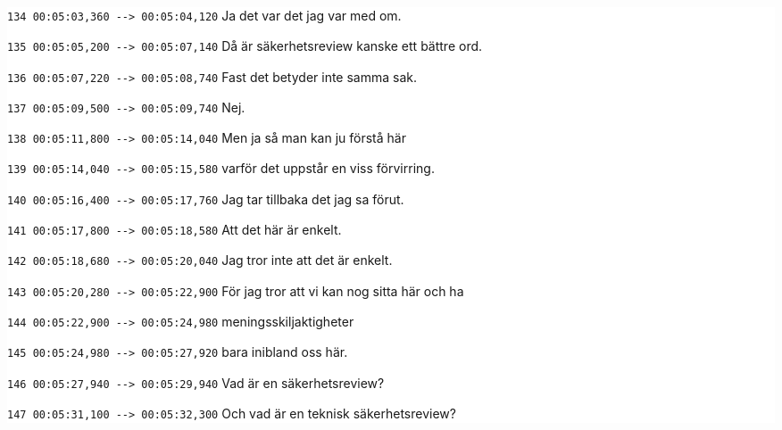 
`134 00:05:03,360 --> 00:05:04,120`
Ja det var det jag var med om.



`135 00:05:05,200 --> 00:05:07,140`
Då är säkerhetsreview kanske ett bättre ord.



`136 00:05:07,220 --> 00:05:08,740`
Fast det betyder inte samma sak.



`137 00:05:09,500 --> 00:05:09,740`
Nej.



`138 00:05:11,800 --> 00:05:14,040`
Men ja så man kan ju förstå här



`139 00:05:14,040 --> 00:05:15,580`
varför det uppstår en viss förvirring.



`140 00:05:16,400 --> 00:05:17,760`
Jag tar tillbaka det jag sa förut.



`141 00:05:17,800 --> 00:05:18,580`
Att det här är enkelt.



`142 00:05:18,680 --> 00:05:20,040`
Jag tror inte att det är enkelt.



`143 00:05:20,280 --> 00:05:22,900`
För jag tror att vi kan nog sitta här och ha



`144 00:05:22,900 --> 00:05:24,980`
meningsskiljaktigheter



`145 00:05:24,980 --> 00:05:27,920`
bara inibland oss här.



`146 00:05:27,940 --> 00:05:29,940`
Vad är en säkerhetsreview?



`147 00:05:31,100 --> 00:05:32,300`
Och vad är en teknisk säkerhetsreview?

